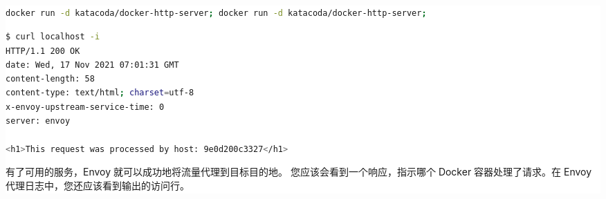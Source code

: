 ```bash
docker run -d katacoda/docker-http-server; docker run -d katacoda/docker-http-server;
```

```bash
$ curl localhost -i
HTTP/1.1 200 OK
date: Wed, 17 Nov 2021 07:01:31 GMT
content-length: 58
content-type: text/html; charset=utf-8
x-envoy-upstream-service-time: 0
server: envoy

<h1>This request was processed by host: 9e0d200c3327</h1>
```

有了可用的服务，Envoy 就可以成功地将流量代理到目标目的地。
您应该会看到一个响应，指示哪个 Docker 容器处理了请求。在 Envoy 代理日志中，您还应该看到输出的访问行。
